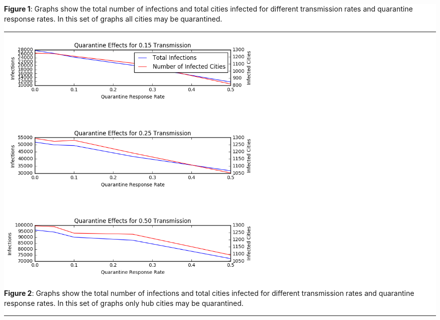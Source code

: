 **Figure 1**: Graphs show the total number of infections and total cities infected for different transmission rates and quarantine response rates. In this set of graphs all cities may be quarantined.

_________________________________________________________________________________________

<img src="https://raw.githubusercontent.com/LucyWilcox/Plague/master/reports/quarantined_hubs_plots.png" width="500">

**Figure 2**: Graphs show the total number of infections and total cities infected for different transmission rates and quarantine response rates. In this set of graphs only hub cities may be quarantined.

_________________________________________________________________________________________
